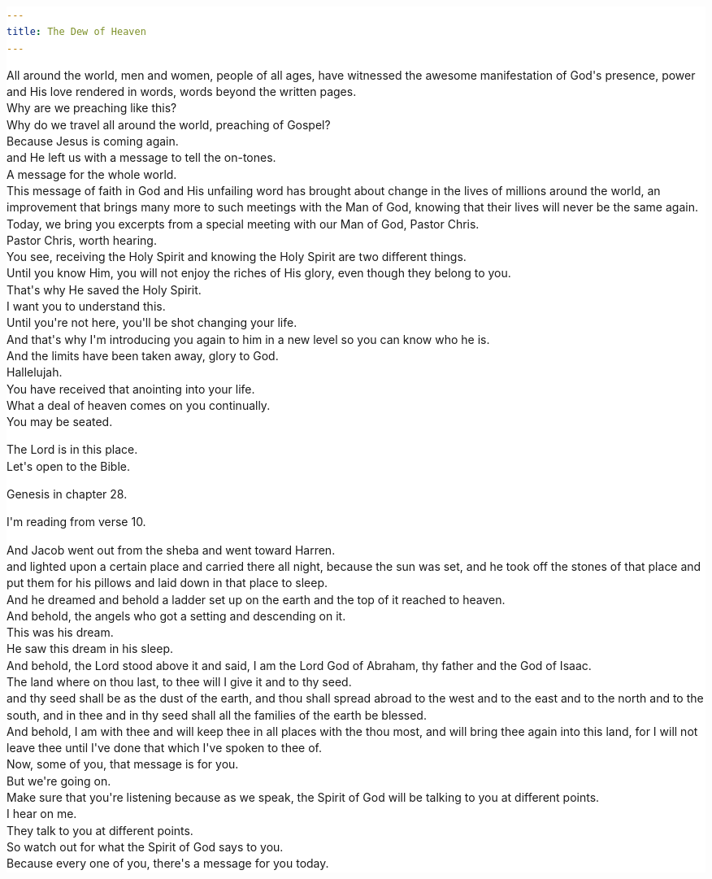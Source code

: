 ```yaml
---
title: The Dew of Heaven
---
```

 All around the world, men and women, people of all ages, have witnessed the awesome manifestation of God's presence, power and His love rendered in words, words beyond the written pages.  
Why are we preaching like this?  
Why do we travel all around the world, preaching of Gospel?  
Because Jesus is coming again.  
 and He left us with a message to tell the on-tones.  
A message for the whole world.  
This message of faith in God and His unfailing word has brought about change in the lives of millions around the world, an improvement that brings many more to such meetings with the Man of God, knowing that their lives will never be the same again.  
Today, we bring you excerpts from a special meeting with our Man of God, Pastor Chris.  
 Pastor Chris, worth hearing.  
You see, receiving the Holy Spirit and knowing the Holy Spirit are two different things.  
Until you know Him, you will not enjoy the riches of His glory, even though they belong to you.  
That's why He saved the Holy Spirit.  
I want you to understand this.  
Until you're not here, you'll be shot changing your life.  
 And that's why I'm introducing you again to him in a new level so you can know who he is.  
And the limits have been taken away, glory to God.  
Hallelujah.  
You have received that anointing into your life.  
What a deal of heaven comes on you continually.  
You may be seated.  


  
 The Lord is in this place.  
Let's open to the Bible.  


  
Genesis in chapter 28.  


  
I'm reading from verse 10.  


  
And Jacob went out from the sheba and went toward Harren.  
 and lighted upon a certain place and carried there all night, because the sun was set, and he took off the stones of that place and put them for his pillows and laid down in that place to sleep.  
And he dreamed and behold a ladder set up on the earth and the top of it reached to heaven.  
And behold, the angels who got a setting and descending on it.  
 This was his dream.  
He saw this dream in his sleep.  
And behold, the Lord stood above it and said, I am the Lord God of Abraham, thy father and the God of Isaac.  
The land where on thou last, to thee will I give it and to thy seed.  
 and thy seed shall be as the dust of the earth, and thou shall spread abroad to the west and to the east and to the north and to the south, and in thee and in thy seed shall all the families of the earth be blessed.  
And behold, I am with thee and will keep thee in all places with the thou most, and will bring thee again into this land, for I will not leave thee until I've done that which I've spoken to thee of.  
 Now, some of you, that message is for you.  
But we're going on.  
Make sure that you're listening because as we speak, the Spirit of God will be talking to you at different points.  
I hear on me.  
They talk to you at different points.  
So watch out for what the Spirit of God says to you.  
Because every one of you, there's a message for you today.  
